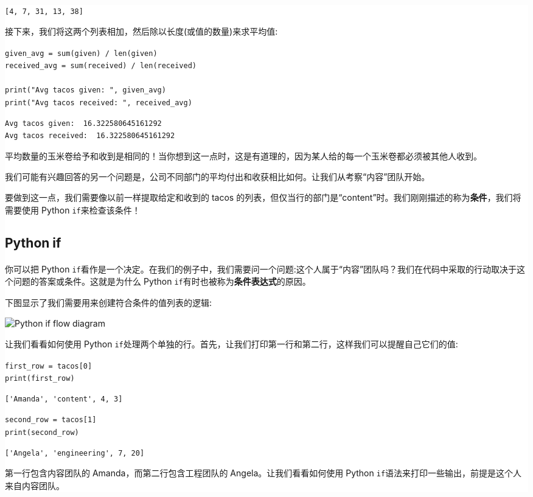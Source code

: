 ```
[4, 7, 31, 13, 38]

```

接下来，我们将这两个列表相加，然后除以长度(或值的数量)来求平均值:

```
given_avg = sum(given) / len(given)
received_avg = sum(received) / len(received)

print("Avg tacos given: ", given_avg)
print("Avg tacos received: ", received_avg)
```

```
Avg tacos given:  16.322580645161292
Avg tacos received:  16.322580645161292

```

平均数量的玉米卷给予和收到是相同的！当你想到这一点时，这是有道理的，因为某人给的每一个玉米卷都必须被其他人收到。

我们可能有兴趣回答的另一个问题是，公司不同部门的平均付出和收获相比如何。让我们从考察“内容”团队开始。

要做到这一点，我们需要像以前一样提取给定和收到的 tacos 的列表，但仅当行的部门是“content”时。我们刚刚描述的称为**条件**，我们将需要使用 Python `if`来检查该条件！

## Python if

你可以把 Python `if`看作是一个决定。在我们的例子中，我们需要问一个问题:这个人属于“内容”团队吗？我们在代码中采取的行动取决于这个问题的答案或条件。这就是为什么 Python `if`有时也被称为**条件表达式**的原因。

下图显示了我们需要用来创建符合条件的值列表的逻辑:

![Python if flow diagram](../Images/cdec95e75c54a310b7a649c19fcd2e6d.png)

让我们看看如何使用 Python `if`处理两个单独的行。首先，让我们打印第一行和第二行，这样我们可以提醒自己它们的值:

```
first_row = tacos[0]
print(first_row)
```

```
['Amanda', 'content', 4, 3]

```

```
second_row = tacos[1]
print(second_row)
```

```
['Angela', 'engineering', 7, 20]

```

第一行包含内容团队的 Amanda，而第二行包含工程团队的 Angela。让我们看看如何使用 Python `if`语法来打印一些输出，前提是这个人来自内容团队。
